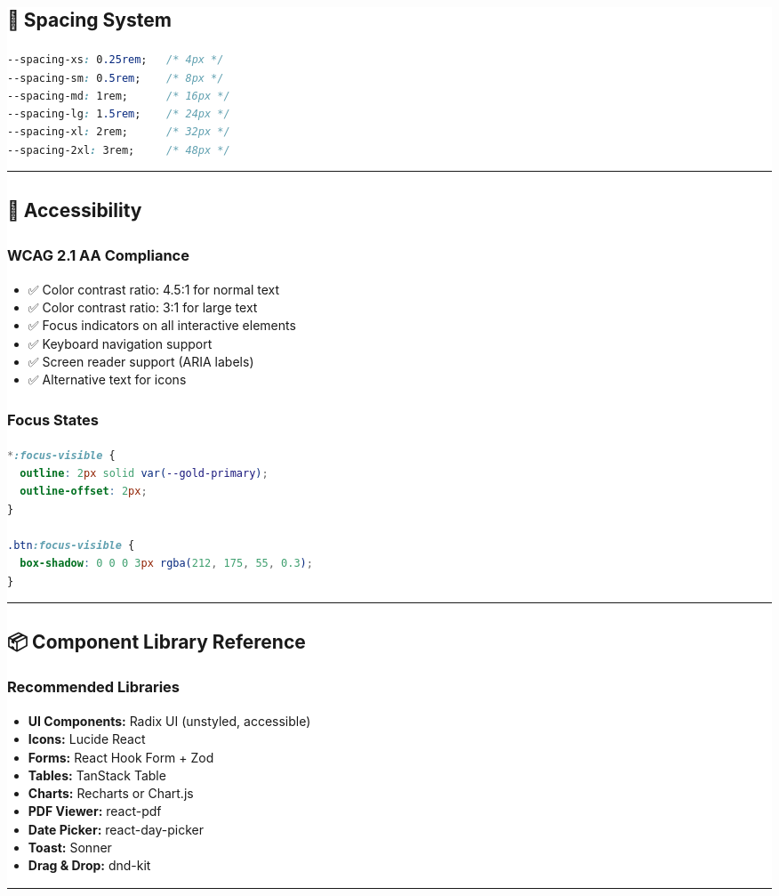 
## 📐 Spacing System

```css
--spacing-xs: 0.25rem;   /* 4px */
--spacing-sm: 0.5rem;    /* 8px */
--spacing-md: 1rem;      /* 16px */
--spacing-lg: 1.5rem;    /* 24px */
--spacing-xl: 2rem;      /* 32px */
--spacing-2xl: 3rem;     /* 48px */
```

---

## 🎯 Accessibility

### WCAG 2.1 AA Compliance
- ✅ Color contrast ratio: 4.5:1 for normal text
- ✅ Color contrast ratio: 3:1 for large text
- ✅ Focus indicators on all interactive elements
- ✅ Keyboard navigation support
- ✅ Screen reader support (ARIA labels)
- ✅ Alternative text for icons

### Focus States
```css
*:focus-visible {
  outline: 2px solid var(--gold-primary);
  outline-offset: 2px;
}

.btn:focus-visible {
  box-shadow: 0 0 0 3px rgba(212, 175, 55, 0.3);
}
```

---

## 📦 Component Library Reference

### Recommended Libraries
- **UI Components:** Radix UI (unstyled, accessible)
- **Icons:** Lucide React
- **Forms:** React Hook Form + Zod
- **Tables:** TanStack Table
- **Charts:** Recharts or Chart.js
- **PDF Viewer:** react-pdf
- **Date Picker:** react-day-picker
- **Toast:** Sonner
- **Drag & Drop:** dnd-kit

---